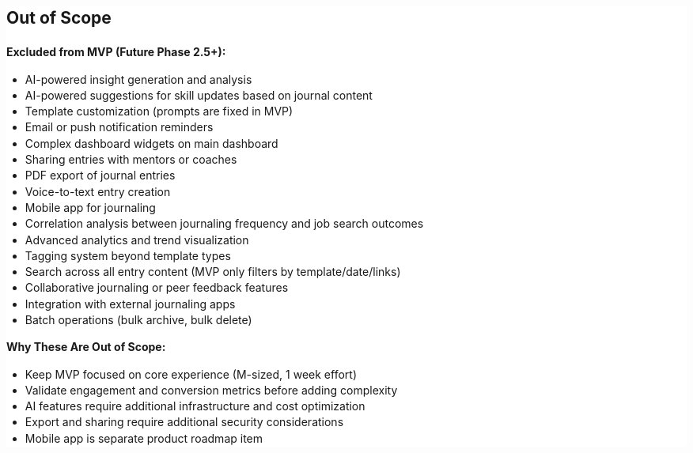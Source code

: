 ## Out of Scope

**Excluded from MVP (Future Phase 2.5+):**
- AI-powered insight generation and analysis
- AI-powered suggestions for skill updates based on journal content
- Template customization (prompts are fixed in MVP)
- Email or push notification reminders
- Complex dashboard widgets on main dashboard
- Sharing entries with mentors or coaches
- PDF export of journal entries
- Voice-to-text entry creation
- Mobile app for journaling
- Correlation analysis between journaling frequency and job search outcomes
- Advanced analytics and trend visualization
- Tagging system beyond template types
- Search across all entry content (MVP only filters by template/date/links)
- Collaborative journaling or peer feedback features
- Integration with external journaling apps
- Batch operations (bulk archive, bulk delete)

**Why These Are Out of Scope:**
- Keep MVP focused on core experience (M-sized, 1 week effort)
- Validate engagement and conversion metrics before adding complexity
- AI features require additional infrastructure and cost optimization
- Export and sharing require additional security considerations
- Mobile app is separate product roadmap item
